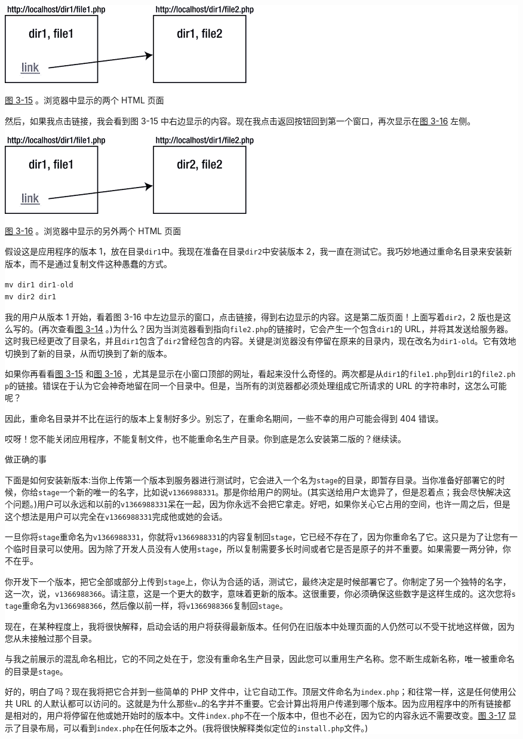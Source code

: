 ![9781430260073_Fig03-15.jpg](img/9781430260073_Fig03-15.jpg)

[图 3-15](#_Fig15) 。浏览器中显示的两个 HTML 页面

然后，如果我点击链接，我会看到图 3-15 中右边显示的内容。现在我点击返回按钮回到第一个窗口，再次显示在[图 3-16](#Fig16) 左侧。

![9781430260073_Fig03-16.jpg](img/9781430260073_Fig03-16.jpg)

[图 3-16](#_Fig16) 。浏览器中显示的另外两个 HTML 页面

假设这是应用程序的版本 1，放在目录`dir1`中。我现在准备在目录`dir2`中安装版本 2，我一直在测试它。我巧妙地通过重命名目录来安装新版本，而不是通过复制文件这种愚蠢的方式。

```php
mv dir1 dir1-old
mv dir2 dir1
```

我的用户从版本 1 开始，看着图 3-16 中左边显示的窗口，点击链接，得到右边显示的内容。这是第二版页面！上面写着`dir2`，2 版也是这么写的。(再次查看[图 3-14](#Fig14) 。)为什么？因为当浏览器看到指向`file2.php`的链接时，它会产生一个包含`dir1`的 URL，并将其发送给服务器。这时我已经更改了目录名，并且`dir1`包含了`dir2`曾经包含的内容。关键是浏览器没有停留在原来的目录内，现在改名为`dir1-old`。它有效地切换到了新的目录，从而切换到了新的版本。

如果你再看看[图 3-15](#Fig15) 和[图 3-16](#Fig16) ，尤其是显示在小窗口顶部的网址，看起来没什么奇怪的。两次都是从`dir1`的`file1.php`到`dir1`的`file2.php`的链接。错误在于认为它会神奇地留在同一个目录中。但是，当所有的浏览器都必须处理组成它所请求的 URL 的字符串时，这怎么可能呢？

因此，重命名目录并不比在运行的版本上复制好多少。别忘了，在重命名期间，一些不幸的用户可能会得到 404 错误。

哎呀！您不能关闭应用程序，不能复制文件，也不能重命名生产目录。你到底是怎么安装第二版的？继续读。

做正确的事

下面是如何安装新版本:当你上传第一个版本到服务器进行测试时，它会进入一个名为`stage`的目录，即暂存目录。当你准备好部署它的时候，你给`stage`一个新的唯一的名字，比如说`v1366988331`。那是你给用户的网址。(其实送给用户太诡异了，但是忍着点；我会尽快解决这个问题。)用户可以永远和以前的`v1366988331`呆在一起，因为你永远不会把它拿走。好吧，如果你关心它占用的空间，也许一周之后，但是这个想法是用户可以完全在`v1366988331`完成他或她的会话。

一旦你将`stage`重命名为`v1366988331`，你就将`v1366988331`的内容复制回`stage`，它已经不存在了，因为你重命名了它。这只是为了让您有一个临时目录可以使用。因为除了开发人员没有人使用`stage`，所以复制需要多长时间或者它是否是原子的并不重要。如果需要一两分钟，你不在乎。

你开发下一个版本，把它全部或部分上传到`stage`上，你认为合适的话，测试它，最终决定是时候部署它了。你制定了另一个独特的名字，这一次，说，`v1366988366`。请注意，这是一个更大的数字，意味着更新的版本。这很重要，你必须确保这些数字是这样生成的。这次您将`stage`重命名为`v1366988366`，然后像以前一样，将`v1366988366`复制回`stage`。

现在，在某种程度上，我将很快解释，启动会话的用户将获得最新版本。任何仍在旧版本中处理页面的人仍然可以不受干扰地这样做，因为您从未接触过那个目录。

与我之前展示的混乱命名相比，它的不同之处在于，您没有重命名生产目录，因此您可以重用生产名称。您不断生成新名称，唯一被重命名的目录是`stage`。

好的，明白了吗？现在我将把它合并到一些简单的 PHP 文件中，让它自动工作。顶层文件命名为`index.php`；和往常一样，这是任何使用公共 URL 的人默认都可以访问的。这就是为什么那些`v…`的名字并不重要。它会计算出将用户传递到哪个版本。因为应用程序中的所有链接都是相对的，用户将停留在他或她开始时的版本中。文件`index.php`不在一个版本中，但也不必在，因为它的内容永远不需要改变。[图 3-17](#Fig17) 显示了目录布局，可以看到`index.php`在任何版本之外。(我将很快解释类似定位的`install.php`文件。)
